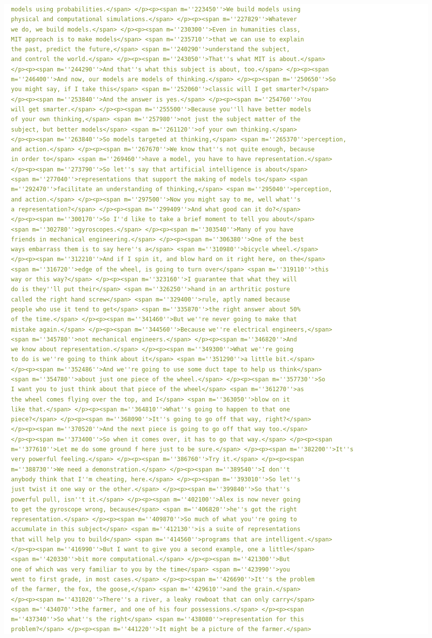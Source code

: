 ```yaml
  models using probabilities.</span> </p><p><span m=''223450''>We build models using
  physical and computational simulations.</span> </p><p><span m=''227829''>Whatever
  we do, we build models.</span> </p><p><span m=''230300''>Even in humanities class,
  MIT approach is to make models</span> <span m=''235710''>that we can use to explain
  the past, predict the future,</span> <span m=''240290''>understand the subject,
  and control the world.</span> </p><p><span m=''243050''>That''s what MIT is about.</span>
  </p><p><span m=''244290''>And that''s what this subject is about, too.</span> </p><p><span
  m=''246400''>And now, our models are models of thinking.</span> </p><p><span m=''250650''>So
  you might say, if I take this</span> <span m=''252060''>classic will I get smarter?</span>
  </p><p><span m=''253840''>And the answer is yes.</span> </p><p><span m=''254760''>You
  will get smarter.</span> </p><p><span m=''255500''>Because you''ll have better models
  of your own thinking,</span> <span m=''257980''>not just the subject matter of the
  subject, but better models</span> <span m=''261120''>of your own thinking.</span>
  </p><p><span m=''263840''>So models targeted at thinking,</span> <span m=''265370''>perception,
  and action.</span> </p><p><span m=''267670''>We know that''s not quite enough, because
  in order to</span> <span m=''269460''>have a model, you have to have representation.</span>
  </p><p><span m=''273790''>So let''s say that artificial intelligence is about</span>
  <span m=''277040''>representations that support the making of models to</span> <span
  m=''292470''>facilitate an understanding of thinking,</span> <span m=''295040''>perception,
  and action.</span> </p><p><span m=''297500''>Now you might say to me, well what''s
  a representation?</span> </p><p><span m=''299409''>And what good can it do?</span>
  </p><p><span m=''300170''>So I''d like to take a brief moment to tell you about</span>
  <span m=''302780''>gyroscopes.</span> </p><p><span m=''303540''>Many of you have
  friends in mechanical engineering.</span> </p><p><span m=''306380''>One of the best
  ways embarrass them is to say here''s a</span> <span m=''310980''>bicycle wheel.</span>
  </p><p><span m=''312210''>And if I spin it, and blow hard on it right here, on the</span>
  <span m=''316720''>edge of the wheel, is going to turn over</span> <span m=''319110''>this
  way or this way?</span> </p><p><span m=''323160''>I guarantee that what they will
  do is they''ll put their</span> <span m=''326250''>hand in an arthritic posture
  called the right hand screw</span> <span m=''329400''>rule, aptly named because
  people who use it tend to get</span> <span m=''335870''>the right answer about 50%
  of the time.</span> </p><p><span m=''341460''>But we''re never going to make that
  mistake again.</span> </p><p><span m=''344560''>Because we''re electrical engineers,</span>
  <span m=''345780''>not mechanical engineers.</span> </p><p><span m=''346820''>And
  we know about representation.</span> </p><p><span m=''349300''>What we''re going
  to do is we''re going to think about it</span> <span m=''351290''>a little bit.</span>
  </p><p><span m=''352486''>And we''re going to use some duct tape to help us think</span>
  <span m=''354780''>about just one piece of the wheel.</span> </p><p><span m=''357730''>So
  I want you to just think about that piece of the wheel</span> <span m=''361270''>as
  the wheel comes flying over the top, and I</span> <span m=''363050''>blow on it
  like that.</span> </p><p><span m=''364810''>What''s going to happen to that one
  piece?</span> </p><p><span m=''368090''>It''s going to go off that way, right?</span>
  </p><p><span m=''370520''>And the next piece is going to go off that way too.</span>
  </p><p><span m=''373400''>So when it comes over, it has to go that way.</span> </p><p><span
  m=''377610''>Let me do some ground f here just to be sure.</span> </p><p><span m=''382200''>It''s
  very powerful feeling.</span> </p><p><span m=''386760''>Try it.</span> </p><p><span
  m=''388730''>We need a demonstration.</span> </p><p><span m=''389540''>I don''t
  anybody think that I''m cheating, here.</span> </p><p><span m=''393010''>So let''s
  just twist it one way or the other.</span> </p><p><span m=''399840''>So that''s
  powerful pull, isn''t it.</span> </p><p><span m=''402100''>Alex is now never going
  to get the gyroscope wrong, because</span> <span m=''406820''>he''s got the right
  representation.</span> </p><p><span m=''409870''>So much of what you''re going to
  accumulate in this subject</span> <span m=''412130''>is a suite of representations
  that will help you to build</span> <span m=''414560''>programs that are intelligent.</span>
  </p><p><span m=''416990''>But I want to give you a second example, one a little</span>
  <span m=''420330''>bit more computational.</span> </p><p><span m=''421300''>But
  one of which was very familiar to you by the time</span> <span m=''423990''>you
  went to first grade, in most cases.</span> </p><p><span m=''426690''>It''s the problem
  of the farmer, the fox, the goose,</span> <span m=''429610''>and the grain.</span>
  </p><p><span m=''431020''>There''s a river, a leaky rowboat that can only carry</span>
  <span m=''434070''>the farmer, and one of his four possessions.</span> </p><p><span
  m=''437340''>So what''s the right</span> <span m=''438080''>representation for this
  problem?</span> </p><p><span m=''441220''>It might be a picture of the farmer.</span>
```